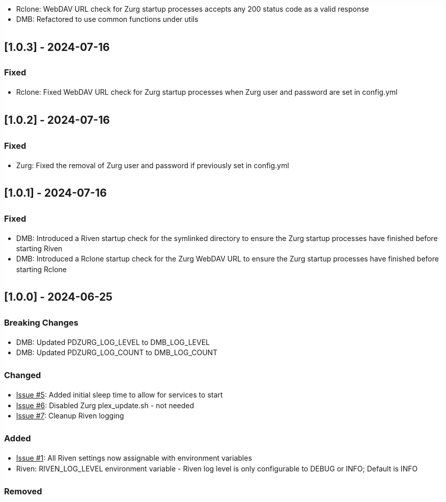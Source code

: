 - Rclone: WebDAV URL check for Zurg startup processes accepts any 200 status code as a valid response
- DMB: Refactored to use common functions under utils

## [1.0.3] - 2024-07-16

### Fixed

- Rclone: Fixed WebDAV URL check for Zurg startup processes when Zurg user and password are set in config.yml

## [1.0.2] - 2024-07-16

### Fixed

- Zurg: Fixed the removal of Zurg user and password if previously set in config.yml

## [1.0.1] - 2024-07-16

### Fixed

- DMB: Introduced a Riven startup check for the symlinked directory to ensure the Zurg startup processes have finished before starting Riven
- DMB: Introduced a Rclone startup check for the Zurg WebDAV URL to ensure the Zurg startup processes have finished before starting Rclone

## [1.0.0] - 2024-06-25

### Breaking Changes

- DMB: Updated PDZURG_LOG_LEVEL to DMB_LOG_LEVEL
- DMB: Updated PDZURG_LOG_COUNT to DMB_LOG_COUNT

### Changed

- [Issue #5](https://github.com/I-am-PUID-0/DMB/issues/5): Added initial sleep time to allow for services to start
- [Issue #6](https://github.com/I-am-PUID-0/DMB/issues/6): Disabled Zurg plex_update.sh - not needed
- [Issue #7](https://github.com/I-am-PUID-0/DMB/issues/7): Cleanup Riven logging

### Added

- [Issue #1](https://github.com/I-am-PUID-0/DMB/issues/1): All Riven settings now assignable with environment variables
- Riven: RIVEN_LOG_LEVEL environment variable - Riven log level is only configurable to DEBUG or INFO; Default is INFO

### Removed
